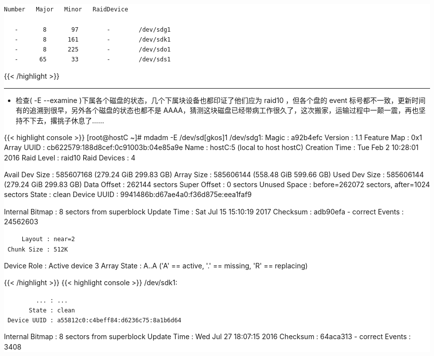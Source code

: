     Number   Major   Minor   RaidDevice

       -       8       97        -        /dev/sdg1
       -       8      161        -        /dev/sdk1
       -       8      225        -        /dev/sdo1
       -      65       33        -        /dev/sds1
{{< /highlight >}}

---

- 检查( -E --examine )下属各个磁盘的状态，几个下属块设备也都印证了他们应为 raid10 ，但各个盘的 event 标号都不一致，更新时间有的追溯到很早，另外各个磁盘的状态也都不是 AAAA，猜测这块磁盘已经带病工作很久了，这次搬家，运输过程中一颠一震，再也坚持不下去，撂挑子休息了……

{{< highlight console >}}
[root@hostC ~]# mdadm -E /dev/sd[gkos]1
/dev/sdg1:
          Magic : a92b4efc
        Version : 1.1
    Feature Map : 0x1
     Array UUID : cb622579:188d8cef:0c91003b:04e85a9e
           Name : hostC:5  (local to host hostC)
  Creation Time : Tue Feb  2 10:28:01 2016
     Raid Level : raid10
   Raid Devices : 4

 Avail Dev Size : 585607168 (279.24 GiB 299.83 GB)
     Array Size : 585606144 (558.48 GiB 599.66 GB)
  Used Dev Size : 585606144 (279.24 GiB 299.83 GB)
    Data Offset : 262144 sectors
   Super Offset : 0 sectors
   Unused Space : before=262072 sectors, after=1024 sectors
          State : clean
    Device UUID : 9941486b:d67ae4a0:f36d875e:eea1faf9

Internal Bitmap : 8 sectors from superblock
    Update Time : Sat Jul 15 15:10:19 2017
       Checksum : adb90efa - correct
         Events : 24562603

         Layout : near=2
     Chunk Size : 512K

 Device Role : Active device 3
 Array State : A..A ('A' == active, '.' == missing, 'R' == replacing)

{{< /highlight >}}
{{< highlight console >}}
 /dev/sdk1:

             ... : ...
           State : clean
     Device UUID : a55812c0:c4beff84:d6236c75:8a1b6d64

 Internal Bitmap : 8 sectors from superblock
     Update Time : Wed Jul 27 18:07:15 2016
        Checksum : 64aca313 - correct
          Events : 3408
